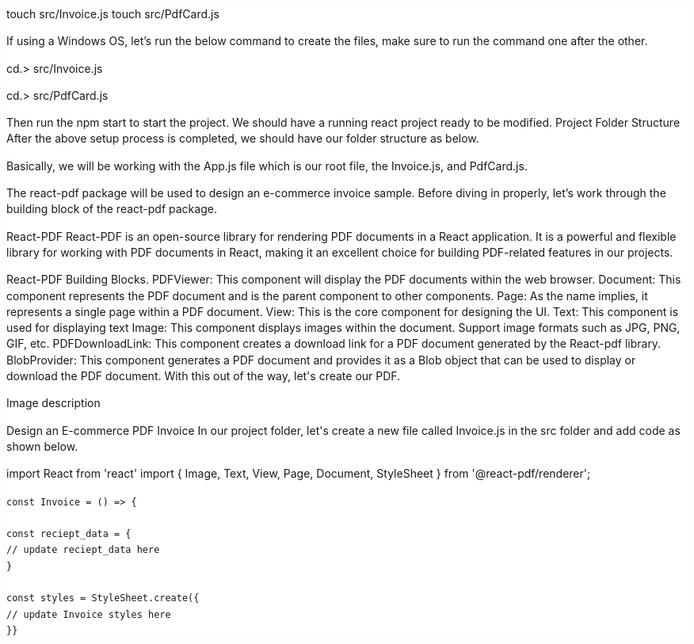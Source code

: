 touch src/Invoice.js touch src/PdfCard.js

If using a Windows OS, let’s run the below command to create the files, make sure to run the command one after the other.

cd.> src/Invoice.js

cd.> src/PdfCard.js

Then run the npm start to start the project. We should have a running react project ready to be modified.
Project Folder Structure
After the above setup process is completed, we should have our folder structure as below.



Basically, we will be working with the App.js file which is our root file, the Invoice.js, and PdfCard.js.

The react-pdf package will be used to design an e-commerce invoice sample. Before diving in properly, let’s work through the building block of the react-pdf package.

React-PDF
React-PDF is an open-source library for rendering PDF documents in a React application. It is a powerful and flexible library for working with PDF documents in React, making it an excellent choice for building PDF-related features in our projects.

React-PDF Building Blocks.
PDFViewer: This component will display the PDF documents within the web browser.
Document: This component represents the PDF document and is the parent component to other components.
Page: As the name implies, it represents a single page within a PDF document.
View: This is the core component for designing the UI.
Text: This component is used for displaying text
Image: This component displays images within the document. Support image formats such as JPG, PNG, GIF, etc.
PDFDownloadLink: This component creates a download link for a PDF document generated by the React-pdf library.
BlobProvider: This component generates a PDF document and provides it as a Blob object that can be used to display or download the PDF document.
With this out of the way, let's create our PDF.

Image description

Design an E-commerce PDF Invoice
In our project folder, let's create a new file called Invoice.js in the src folder and add code as shown below.

import React from 'react'
    import { Image, Text, View, Page, Document, StyleSheet } from '@react-pdf/renderer';

    const Invoice = () => {

    const reciept_data = {
    // update reciept_data here
    }

    const styles = StyleSheet.create({
    // update Invoice styles here 
    }}
